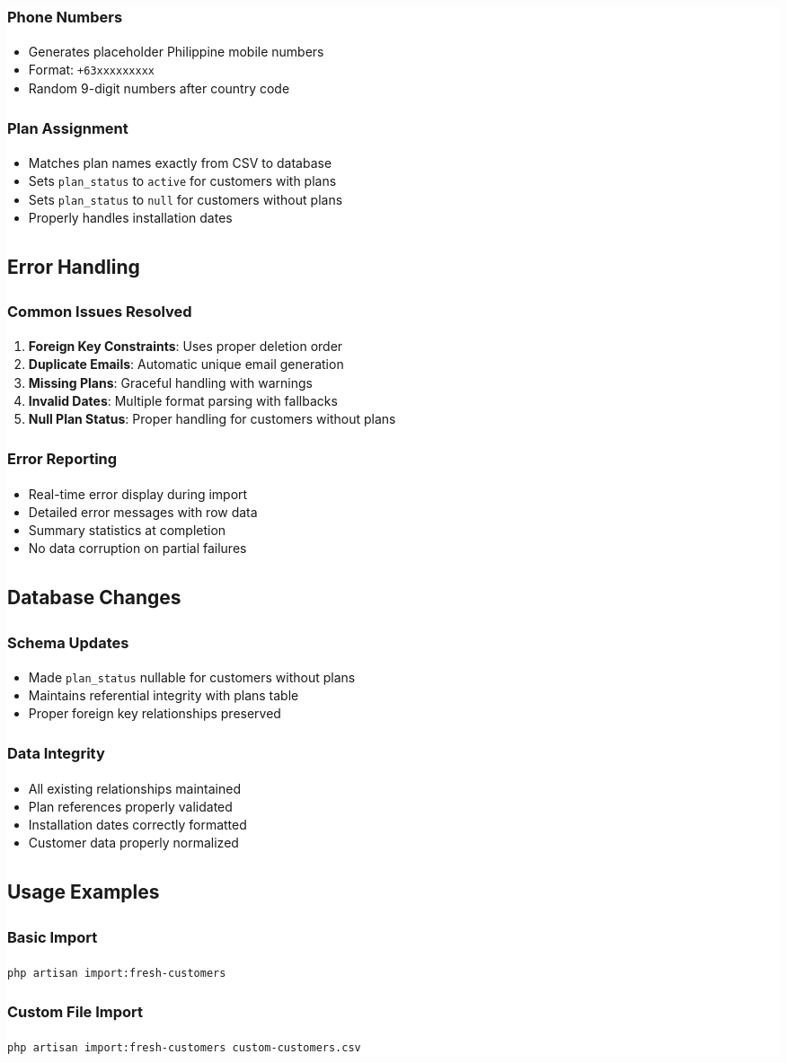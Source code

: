 ### Phone Numbers
- Generates placeholder Philippine mobile numbers
- Format: `+63xxxxxxxxx`
- Random 9-digit numbers after country code

### Plan Assignment
- Matches plan names exactly from CSV to database
- Sets `plan_status` to `active` for customers with plans
- Sets `plan_status` to `null` for customers without plans
- Properly handles installation dates

## Error Handling

### Common Issues Resolved
1. **Foreign Key Constraints**: Uses proper deletion order
2. **Duplicate Emails**: Automatic unique email generation
3. **Missing Plans**: Graceful handling with warnings
4. **Invalid Dates**: Multiple format parsing with fallbacks
5. **Null Plan Status**: Proper handling for customers without plans

### Error Reporting
- Real-time error display during import
- Detailed error messages with row data
- Summary statistics at completion
- No data corruption on partial failures

## Database Changes

### Schema Updates
- Made `plan_status` nullable for customers without plans
- Maintains referential integrity with plans table
- Proper foreign key relationships preserved

### Data Integrity
- All existing relationships maintained
- Plan references properly validated
- Installation dates correctly formatted
- Customer data properly normalized

## Usage Examples

### Basic Import
```bash
php artisan import:fresh-customers
```

### Custom File Import
```bash
php artisan import:fresh-customers custom-customers.csv
```
